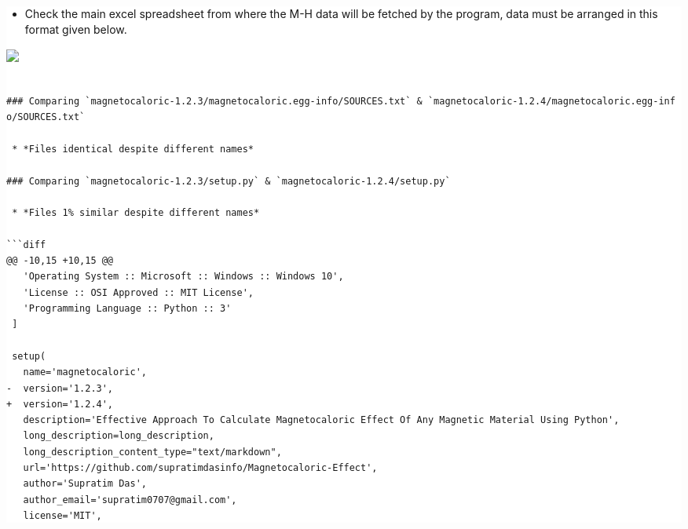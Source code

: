  -  Check the main excel spreadsheet from where the M-H data will be fetched by the program, data must be arranged in this format given below. 
 
 ![](https://raw.githubusercontent.com/supratimdasinfo/magnetocaloric.mcepy/main/Screenshot%20(229).png?raw=True)
```

### Comparing `magnetocaloric-1.2.3/magnetocaloric.egg-info/SOURCES.txt` & `magnetocaloric-1.2.4/magnetocaloric.egg-info/SOURCES.txt`

 * *Files identical despite different names*

### Comparing `magnetocaloric-1.2.3/setup.py` & `magnetocaloric-1.2.4/setup.py`

 * *Files 1% similar despite different names*

```diff
@@ -10,15 +10,15 @@
   'Operating System :: Microsoft :: Windows :: Windows 10',
   'License :: OSI Approved :: MIT License',
   'Programming Language :: Python :: 3'
 ]
  
 setup(
   name='magnetocaloric',
-  version='1.2.3',
+  version='1.2.4',
   description='Effective Approach To Calculate Magnetocaloric Effect Of Any Magnetic Material Using Python',
   long_description=long_description,
   long_description_content_type="text/markdown",
   url='https://github.com/supratimdasinfo/Magnetocaloric-Effect',  
   author='Supratim Das',
   author_email='supratim0707@gmail.com',
   license='MIT',
```

